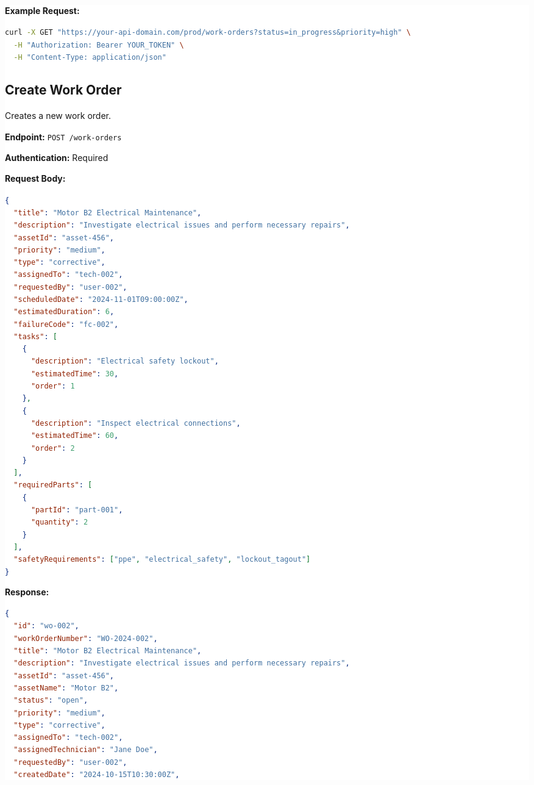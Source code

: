 **Example Request:**
```bash
curl -X GET "https://your-api-domain.com/prod/work-orders?status=in_progress&priority=high" \
  -H "Authorization: Bearer YOUR_TOKEN" \
  -H "Content-Type: application/json"
```

## Create Work Order

Creates a new work order.

**Endpoint:** `POST /work-orders`

**Authentication:** Required

**Request Body:**
```json
{
  "title": "Motor B2 Electrical Maintenance",
  "description": "Investigate electrical issues and perform necessary repairs",
  "assetId": "asset-456",
  "priority": "medium",
  "type": "corrective",
  "assignedTo": "tech-002",
  "requestedBy": "user-002",
  "scheduledDate": "2024-11-01T09:00:00Z",
  "estimatedDuration": 6,
  "failureCode": "fc-002",
  "tasks": [
    {
      "description": "Electrical safety lockout",
      "estimatedTime": 30,
      "order": 1
    },
    {
      "description": "Inspect electrical connections",
      "estimatedTime": 60,
      "order": 2
    }
  ],
  "requiredParts": [
    {
      "partId": "part-001",
      "quantity": 2
    }
  ],
  "safetyRequirements": ["ppe", "electrical_safety", "lockout_tagout"]
}
```

**Response:**
```json
{
  "id": "wo-002",
  "workOrderNumber": "WO-2024-002",
  "title": "Motor B2 Electrical Maintenance",
  "description": "Investigate electrical issues and perform necessary repairs",
  "assetId": "asset-456",
  "assetName": "Motor B2",
  "status": "open",
  "priority": "medium",
  "type": "corrective",
  "assignedTo": "tech-002",
  "assignedTechnician": "Jane Doe",
  "requestedBy": "user-002",
  "createdDate": "2024-10-15T10:30:00Z",
```